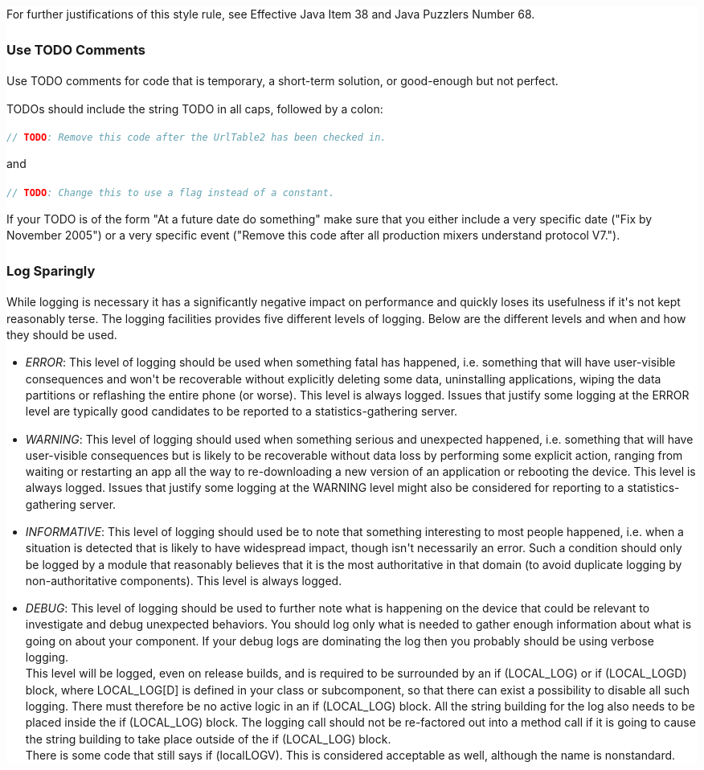 For further justifications of this style rule, see Effective Java Item 38 and Java Puzzlers Number 68.

### Use TODO Comments ###
Use TODO comments for code that is temporary, a short-term solution, or good-enough but not perfect.

TODOs should include the string TODO in all caps, followed by a colon:
```java
// TODO: Remove this code after the UrlTable2 has been checked in.
```
and
```java
// TODO: Change this to use a flag instead of a constant.
```
If your TODO is of the form "At a future date do something" make sure that you either include a very specific date ("Fix by November 2005") or a very specific event ("Remove this code after all production mixers understand protocol V7.").

### Log Sparingly ###
While logging is necessary it has a significantly negative impact on performance and quickly loses its usefulness if it's not kept reasonably terse. The logging facilities provides five different levels of logging. Below are the different levels and when and how they should be used.

- _ERROR_: This level of logging should be used when something fatal has happened, i.e. something that will have user-visible consequences and won't be recoverable without explicitly deleting some data, uninstalling applications, wiping the data partitions or reflashing the entire phone (or worse). This level is always logged. Issues that justify some logging at the ERROR level are typically good candidates to be reported to a statistics-gathering server.

- _WARNING_: This level of logging should used when something serious and unexpected happened, i.e. something that will have user-visible consequences but is likely to be recoverable without data loss by performing some explicit action, ranging from waiting or restarting an app all the way to re-downloading a new version of an application or rebooting the device. This level is always logged. Issues that justify some logging at the WARNING level might also be considered for reporting to a statistics-gathering server.

- _INFORMATIVE_: This level of logging should used be to note that something interesting to most people happened, i.e. when a situation is detected that is likely to have widespread impact, though isn't necessarily an error. Such a condition should only be logged by a module that reasonably believes that it is the most authoritative in that domain (to avoid duplicate logging by non-authoritative components). This level is always logged.

- _DEBUG_: This level of logging should be used to further note what is happening on the device that could be relevant to investigate and debug unexpected behaviors. You should log only what is needed to gather enough information about what is going on about your component. If your debug logs are dominating the log then you probably should be using verbose logging.<br>
This level will be logged, even on release builds, and is required to be surrounded by an if (LOCAL_LOG) or if (LOCAL_LOGD) block, where LOCAL_LOG[D] is defined in your class or subcomponent, so that there can exist a possibility to disable all such logging. There must therefore be no active logic in an if (LOCAL_LOG) block. All the string building for the log also needs to be placed inside the if (LOCAL_LOG) block. The logging call should not be re-factored out into a method call if it is going to cause the string building to take place outside of the if (LOCAL_LOG) block.<br>
There is some code that still says if (localLOGV). This is considered acceptable as well, although the name is nonstandard.
